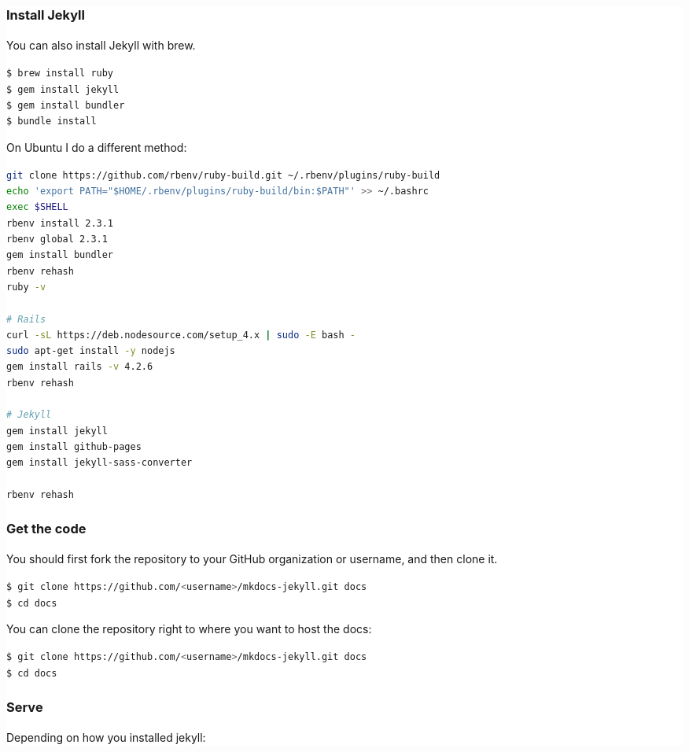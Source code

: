 ### Install Jekyll

You can also install Jekyll with brew.

```bash
$ brew install ruby
$ gem install jekyll
$ gem install bundler
$ bundle install
```

On Ubuntu I do a different method:

```bash
git clone https://github.com/rbenv/ruby-build.git ~/.rbenv/plugins/ruby-build
echo 'export PATH="$HOME/.rbenv/plugins/ruby-build/bin:$PATH"' >> ~/.bashrc
exec $SHELL
rbenv install 2.3.1
rbenv global 2.3.1
gem install bundler
rbenv rehash
ruby -v

# Rails
curl -sL https://deb.nodesource.com/setup_4.x | sudo -E bash -
sudo apt-get install -y nodejs
gem install rails -v 4.2.6
rbenv rehash

# Jekyll
gem install jekyll
gem install github-pages
gem install jekyll-sass-converter

rbenv rehash
```

### Get the code

You should first fork the repository to your GitHub organization or username, and then clone it.

```bash
$ git clone https://github.com/<username>/mkdocs-jekyll.git docs
$ cd docs
```

You can clone the repository right to where you want to host the docs:

```bash
$ git clone https://github.com/<username>/mkdocs-jekyll.git docs
$ cd docs
```

### Serve

Depending on how you installed jekyll:
